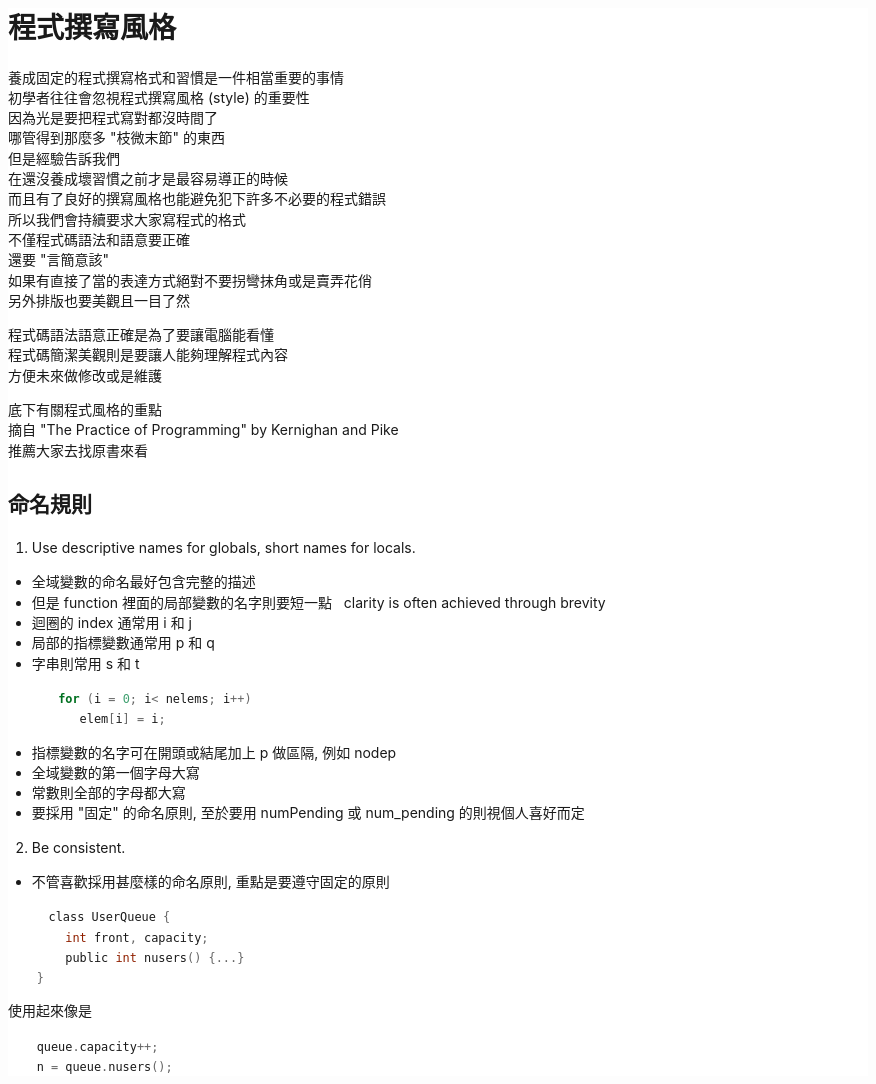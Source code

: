 # 程式撰寫風格 #
  
養成固定的程式撰寫格式和習慣是一件相當重要的事情  
初學者往往會忽視程式撰寫風格 (style) 的重要性  
因為光是要把程式寫對都沒時間了  
哪管得到那麼多 "枝微末節" 的東西  
但是經驗告訴我們  
在還沒養成壞習慣之前才是最容易導正的時候  
而且有了良好的撰寫風格也能避免犯下許多不必要的程式錯誤  
所以我們會持續要求大家寫程式的格式  
不僅程式碼語法和語意要正確  
還要 "言簡意該"  
如果有直接了當的表達方式絕對不要拐彎抹角或是賣弄花俏  
另外排版也要美觀且一目了然  
  
程式碼語法語意正確是為了要讓電腦能看懂  
程式碼簡潔美觀則是要讓人能夠理解程式內容  
方便未來做修改或是維護  
  
底下有關程式風格的重點  
摘自 "The Practice of Programming" by Kernighan and Pike  
推薦大家去找原書來看  
  ## 命名規則 ##
  1. Use descriptive names for globals, short names for locals. 
* 全域變數的命名最好包含完整的描述
* 但是 function 裡面的局部變數的名字則要短一點
  clarity is often achieved through brevity
* 迴圈的 index 通常用 i 和 j
* 局部的指標變數通常用 p 和 q
* 字串則常用 s 和 t  
```C
       for (i = 0; i< nelems; i++)  
          elem[i] = i;
```

* 指標變數的名字可在開頭或結尾加上 p 做區隔, 例如 nodep
* 全域變數的第一個字母大寫 
* 常數則全部的字母都大寫
* 要採用 "固定" 的命名原則, 至於要用 numPending 或 num_pending 的則視個人喜好而定


2. Be consistent.
* 不管喜歡採用甚麼樣的命名原則, 重點是要遵守固定的原則
```C
   　 class UserQueue {
        int front, capacity;
        public int nusers() {...}
    }
```
使用起來像是
```C
    queue.capacity++;
    n = queue.nusers();
```
